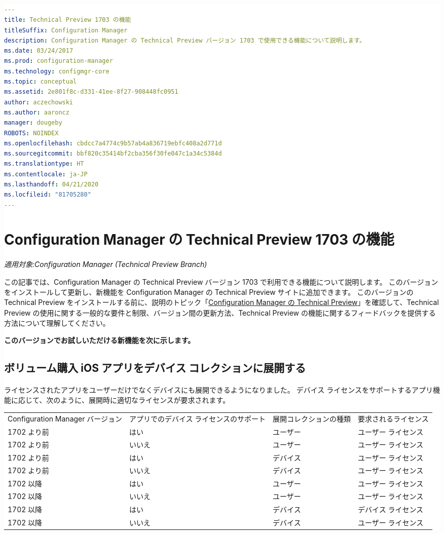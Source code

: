 ```yaml
---
title: Technical Preview 1703 の機能
titleSuffix: Configuration Manager
description: Configuration Manager の Technical Preview バージョン 1703 で使用できる機能について説明します。
ms.date: 03/24/2017
ms.prod: configuration-manager
ms.technology: configmgr-core
ms.topic: conceptual
ms.assetid: 2e801f8c-d331-41ee-8f27-908448fc0951
author: aczechowski
ms.author: aaroncz
manager: dougeby
ROBOTS: NOINDEX
ms.openlocfilehash: cbdcc7a4774c9b57ab4a836719ebfc408a2d771d
ms.sourcegitcommit: bbf820c35414bf2cba356f30fe047c1a34c5384d
ms.translationtype: HT
ms.contentlocale: ja-JP
ms.lasthandoff: 04/21/2020
ms.locfileid: "81705280"
---
```

# <a name="capabilities-in-technical-preview-1703-for-configuration-manager"></a>Configuration Manager の Technical Preview 1703 の機能

*適用対象:Configuration Manager (Technical Preview Branch)*

この記事では、Configuration Manager の Technical Preview バージョン 1703 で利用できる機能について説明します。 このバージョンをインストールして更新し、新機能を Configuration Manager の Technical Preview サイトに追加できます。 このバージョンの Technical Preview をインストールする前に、説明のトピック「[Configuration Manager の Technical Preview](../../core/get-started/technical-preview.md)」を確認して、Technical Preview の使用に関する一般的な要件と制限、バージョン間の更新方法、Technical Preview の機能に関するフィードバックを提供する方法について理解してください。    


**このバージョンでお試しいただける新機能を次に示します。**  

## <a name="deploy-volume-purchased-ios-apps-to-device-collections"></a>ボリューム購入 iOS アプリをデバイス コレクションに展開する

ライセンスされたアプリをユーザーだけでなくデバイスにも展開できるようになりました。 デバイス ライセンスをサポートするアプリ機能に応じて、次のように、展開時に適切なライセンスが要求されます。

|||||
|-|-|-|-|
|Configuration Manager バージョン|アプリでのデバイス ライセンスのサポート|展開コレクションの種類|要求されるライセンス|
|1702 より前|はい|ユーザー|ユーザー ライセンス|
|1702 より前|いいえ|ユーザー|ユーザー ライセンス|
|1702 より前|はい|デバイス|ユーザー ライセンス|
|1702 より前|いいえ|デバイス|ユーザー ライセンス|
|1702 以降|はい|ユーザー|ユーザー ライセンス|
|1702 以降|いいえ|ユーザー|ユーザー ライセンス|
|1702 以降|はい|デバイス|デバイス ライセンス|
|1702 以降|いいえ|デバイス|ユーザー ライセンス|
